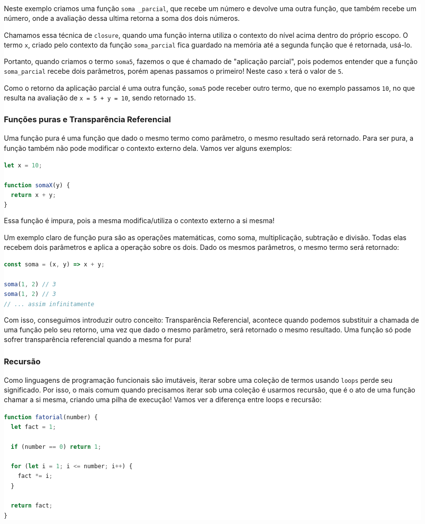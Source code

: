 Neste exemplo criamos uma função `soma _parcial`, que recebe um número e devolve uma outra função, que também recebe um número, onde a avaliação dessa ultima retorna a soma dos dois números.

Chamamos essa técnica de `closure`, quando uma função interna utiliza o contexto do nível acima dentro do próprio escopo. O termo `x`, criado pelo contexto da função `soma_parcial` fica guardado na memória até a segunda função que é retornada, usá-lo.

Portanto, quando criamos o termo `soma5`, fazemos o que é chamado de "aplicação parcial", pois podemos entender que a função `soma_parcial` recebe dois parâmetros, porém apenas passamos o primeiro! Neste caso `x` terá o valor de `5`.

Como o retorno da aplicação parcial é uma outra função, `soma5` pode receber outro termo, que no exemplo passamos `10`, no que resulta na avaliação de `x = 5 + y = 10`, sendo retornado `15`.

### Funções puras e Transparência Referencial

Uma função pura é uma função que dado o mesmo termo como parâmetro, o mesmo resultado será retornado. Para ser pura, a função também não pode modificar o contexto externo dela. Vamos ver alguns exemplos:

```ts
let x = 10;

function somaX(y) {
  return x + y;
}
```

Essa função é impura, pois a mesma modifica/utiliza o contexto externo a si mesma!

Um exemplo claro de função pura são as operações matemáticas, como soma, multiplicação, subtração e divisão. Todas elas recebem dois parâmetros e aplica a operação sobre os dois. Dado os mesmos parâmetros, o mesmo termo será retornado:

```ts
const soma = (x, y) => x + y;

soma(1, 2) // 3
soma(1, 2) // 3
// ... assim infinitamente
```

Com isso, conseguimos introduzir outro conceito: Transparência Referencial, acontece quando podemos substituir a chamada de uma função pelo seu retorno, uma vez que dado o mesmo parâmetro, será retornado o mesmo resultado. Uma função só pode sofrer transparência referencial quando a mesma for pura!

### Recursão

Como linguagens de programação funcionais são imutáveis, iterar sobre uma coleção de termos usando `loops` perde seu significado. Por isso, o mais comum quando precisamos iterar sob uma coleção é usarmos recursão, que é o ato de uma função chamar a si mesma, criando uma pilha de execução! Vamos ver a diferença entre loops e recursão:

```ts
function fatorial(number) {
  let fact = 1;

  if (number == 0) return 1;

  for (let i = 1; i <= number; i++) {
    fact *= i;
  }

  return fact;
}
```
